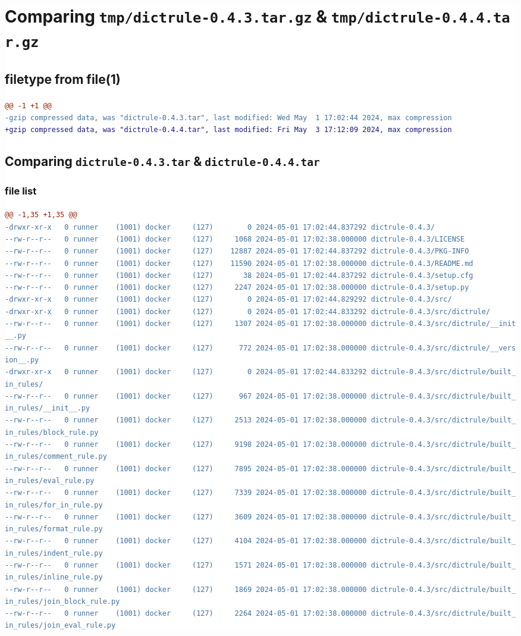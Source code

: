 # Comparing `tmp/dictrule-0.4.3.tar.gz` & `tmp/dictrule-0.4.4.tar.gz`

## filetype from file(1)

```diff
@@ -1 +1 @@
-gzip compressed data, was "dictrule-0.4.3.tar", last modified: Wed May  1 17:02:44 2024, max compression
+gzip compressed data, was "dictrule-0.4.4.tar", last modified: Fri May  3 17:12:09 2024, max compression
```

## Comparing `dictrule-0.4.3.tar` & `dictrule-0.4.4.tar`

### file list

```diff
@@ -1,35 +1,35 @@
-drwxr-xr-x   0 runner    (1001) docker     (127)        0 2024-05-01 17:02:44.837292 dictrule-0.4.3/
--rw-r--r--   0 runner    (1001) docker     (127)     1068 2024-05-01 17:02:38.000000 dictrule-0.4.3/LICENSE
--rw-r--r--   0 runner    (1001) docker     (127)    12887 2024-05-01 17:02:44.837292 dictrule-0.4.3/PKG-INFO
--rw-r--r--   0 runner    (1001) docker     (127)    11590 2024-05-01 17:02:38.000000 dictrule-0.4.3/README.md
--rw-r--r--   0 runner    (1001) docker     (127)       38 2024-05-01 17:02:44.837292 dictrule-0.4.3/setup.cfg
--rw-r--r--   0 runner    (1001) docker     (127)     2247 2024-05-01 17:02:38.000000 dictrule-0.4.3/setup.py
-drwxr-xr-x   0 runner    (1001) docker     (127)        0 2024-05-01 17:02:44.829292 dictrule-0.4.3/src/
-drwxr-xr-x   0 runner    (1001) docker     (127)        0 2024-05-01 17:02:44.833292 dictrule-0.4.3/src/dictrule/
--rw-r--r--   0 runner    (1001) docker     (127)     1307 2024-05-01 17:02:38.000000 dictrule-0.4.3/src/dictrule/__init__.py
--rw-r--r--   0 runner    (1001) docker     (127)      772 2024-05-01 17:02:38.000000 dictrule-0.4.3/src/dictrule/__version__.py
-drwxr-xr-x   0 runner    (1001) docker     (127)        0 2024-05-01 17:02:44.833292 dictrule-0.4.3/src/dictrule/built_in_rules/
--rw-r--r--   0 runner    (1001) docker     (127)      967 2024-05-01 17:02:38.000000 dictrule-0.4.3/src/dictrule/built_in_rules/__init__.py
--rw-r--r--   0 runner    (1001) docker     (127)     2513 2024-05-01 17:02:38.000000 dictrule-0.4.3/src/dictrule/built_in_rules/block_rule.py
--rw-r--r--   0 runner    (1001) docker     (127)     9198 2024-05-01 17:02:38.000000 dictrule-0.4.3/src/dictrule/built_in_rules/comment_rule.py
--rw-r--r--   0 runner    (1001) docker     (127)     7895 2024-05-01 17:02:38.000000 dictrule-0.4.3/src/dictrule/built_in_rules/eval_rule.py
--rw-r--r--   0 runner    (1001) docker     (127)     7339 2024-05-01 17:02:38.000000 dictrule-0.4.3/src/dictrule/built_in_rules/for_in_rule.py
--rw-r--r--   0 runner    (1001) docker     (127)     3609 2024-05-01 17:02:38.000000 dictrule-0.4.3/src/dictrule/built_in_rules/format_rule.py
--rw-r--r--   0 runner    (1001) docker     (127)     4104 2024-05-01 17:02:38.000000 dictrule-0.4.3/src/dictrule/built_in_rules/indent_rule.py
--rw-r--r--   0 runner    (1001) docker     (127)     1571 2024-05-01 17:02:38.000000 dictrule-0.4.3/src/dictrule/built_in_rules/inline_rule.py
--rw-r--r--   0 runner    (1001) docker     (127)     1869 2024-05-01 17:02:38.000000 dictrule-0.4.3/src/dictrule/built_in_rules/join_block_rule.py
--rw-r--r--   0 runner    (1001) docker     (127)     2264 2024-05-01 17:02:38.000000 dictrule-0.4.3/src/dictrule/built_in_rules/join_eval_rule.py
```